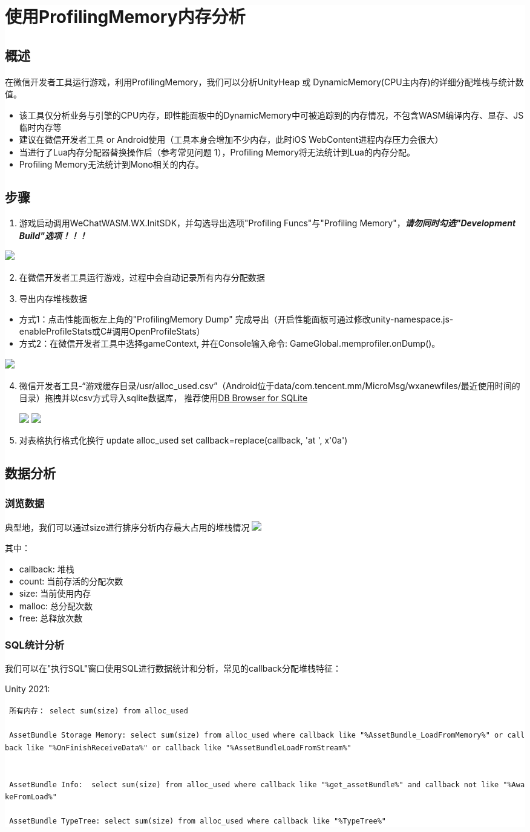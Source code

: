 # 使用ProfilingMemory内存分析

## 概述
在微信开发者工具运行游戏，利用ProfilingMemory，我们可以分析UnityHeap 或 DynamicMemory(CPU主内存)的详细分配堆栈与统计数值。
- 该工具仅分析业务与引擎的CPU内存，即性能面板中的DynamicMemory中可被追踪到的内存情况，不包含WASM编译内存、显存、JS临时内存等
- 建议在微信开发者工具 or  Android使用（工具本身会增加不少内存，此时iOS WebContent进程内存压力会很大）
- 当进行了Lua内存分配器替换操作后（参考常见问题 1），Profiling Memory将无法统计到Lua的内存分配。
- Profiling Memory无法统计到Mono相关的内存。
 
## 步骤
1. 游戏启动调用WeChatWASM.WX.InitSDK，并勾选导出选项"Profiling Funcs"与"Profiling Memory"，***请勿同时勾选"Development Build"选项！！！***
<img src='../image/memoryprofiler1.png' width="800"/>

2. 在微信开发者工具运行游戏，过程中会自动记录所有内存分配数据

3. 导出内存堆栈数据
- 方式1：点击性能面板左上角的"ProfilingMemory Dump" 完成导出（开启性能面板可通过修改unity-namespace.js-enableProfileStats或C#调用OpenProfileStats）
- 方式2：在微信开发者工具中选择gameContext, 并在Console输入命令: GameGlobal.memprofiler.onDump()。
<img src='../image/memoryprofiler2.png' width="600"/>

4. 微信开发者工具-“游戏缓存目录/usr/alloc_used.csv”（Android位于data/com.tencent.mm/MicroMsg/wxanewfiles/最近使用时间的目录）拖拽并以csv方式导入sqlite数据库， 推荐使用[DB Browser for SQLite](https://sqlitebrowser.org/)

   <img src='../image/memoryprofiler3.png' width="600"/>
   <img src='../image/memoryprofiler4.png' width="400"/>

5. 对表格执行格式化换行
update alloc_used set callback=replace(callback, 'at ', x'0a')

## 数据分析
### 浏览数据
典型地，我们可以通过size进行排序分析内存最大占用的堆栈情况
<img src='../image/memoryprofiler5.png' width="800"/>

其中：
- callback: 堆栈
- count: 当前存活的分配次数
- size: 当前使用内存
- malloc: 总分配次数
- free: 总释放次数

### SQL统计分析
我们可以在"执行SQL"窗口使用SQL进行数据统计和分析，常见的callback分配堆栈特征：

Unity 2021:
```
 所有内存： select sum(size) from alloc_used

 AssetBundle Storage Memory: select sum(size) from alloc_used where callback like "%AssetBundle_LoadFromMemory%" or callback like "%OnFinishReceiveData%" or callback like "%AssetBundleLoadFromStream%"


 AssetBundle Info:  select sum(size) from alloc_used where callback like "%get_assetBundle%" and callback not like "%AwakeFromLoad%"
 
 AssetBundle TypeTree: select sum(size) from alloc_used where callback like "%TypeTree%" 
```
